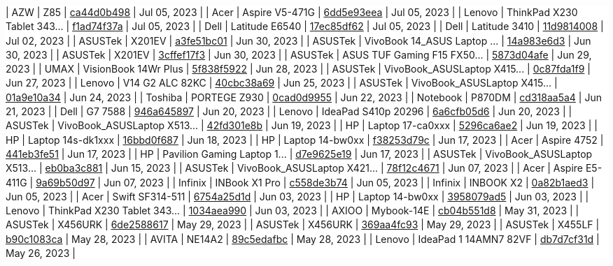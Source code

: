 | AZW           | Z85                         | [ca44d0b498](https://linux-hardware.org/?probe=ca44d0b498) | Jul 05, 2023 |
| Acer          | Aspire V5-471G              | [6dd5e93eea](https://linux-hardware.org/?probe=6dd5e93eea) | Jul 05, 2023 |
| Lenovo        | ThinkPad X230 Tablet 343... | [f1ad74f37a](https://linux-hardware.org/?probe=f1ad74f37a) | Jul 05, 2023 |
| Dell          | Latitude E6540              | [17ec85df62](https://linux-hardware.org/?probe=17ec85df62) | Jul 05, 2023 |
| Dell          | Latitude 3410               | [11d9814008](https://linux-hardware.org/?probe=11d9814008) | Jul 02, 2023 |
| ASUSTek       | X201EV                      | [a3fe51bc01](https://linux-hardware.org/?probe=a3fe51bc01) | Jun 30, 2023 |
| ASUSTek       | VivoBook 14_ASUS Laptop ... | [14a983e6d3](https://linux-hardware.org/?probe=14a983e6d3) | Jun 30, 2023 |
| ASUSTek       | X201EV                      | [3cffef17f3](https://linux-hardware.org/?probe=3cffef17f3) | Jun 30, 2023 |
| ASUSTek       | ASUS TUF Gaming F15 FX50... | [5873d04afe](https://linux-hardware.org/?probe=5873d04afe) | Jun 29, 2023 |
| UMAX          | VisionBook 14Wr Plus        | [5f838f5922](https://linux-hardware.org/?probe=5f838f5922) | Jun 28, 2023 |
| ASUSTek       | VivoBook_ASUSLaptop X415... | [0c87fda1f9](https://linux-hardware.org/?probe=0c87fda1f9) | Jun 27, 2023 |
| Lenovo        | V14 G2 ALC 82KC             | [40cbc38a69](https://linux-hardware.org/?probe=40cbc38a69) | Jun 25, 2023 |
| ASUSTek       | VivoBook_ASUSLaptop X415... | [01a9e10a34](https://linux-hardware.org/?probe=01a9e10a34) | Jun 24, 2023 |
| Toshiba       | PORTEGE Z930                | [0cad0d9955](https://linux-hardware.org/?probe=0cad0d9955) | Jun 22, 2023 |
| Notebook      | P870DM                      | [cd318aa5a4](https://linux-hardware.org/?probe=cd318aa5a4) | Jun 21, 2023 |
| Dell          | G7 7588                     | [946a645897](https://linux-hardware.org/?probe=946a645897) | Jun 20, 2023 |
| Lenovo        | IdeaPad S410p 20296         | [6a6cfb05d6](https://linux-hardware.org/?probe=6a6cfb05d6) | Jun 20, 2023 |
| ASUSTek       | VivoBook_ASUSLaptop X513... | [42fd301e8b](https://linux-hardware.org/?probe=42fd301e8b) | Jun 19, 2023 |
| HP            | Laptop 17-ca0xxx            | [5296ca6ae2](https://linux-hardware.org/?probe=5296ca6ae2) | Jun 19, 2023 |
| HP            | Laptop 14s-dk1xxx           | [16bbd0f687](https://linux-hardware.org/?probe=16bbd0f687) | Jun 18, 2023 |
| HP            | Laptop 14-bw0xx             | [f38253d79c](https://linux-hardware.org/?probe=f38253d79c) | Jun 17, 2023 |
| Acer          | Aspire 4752                 | [441eb3fe51](https://linux-hardware.org/?probe=441eb3fe51) | Jun 17, 2023 |
| HP            | Pavilion Gaming Laptop 1... | [d7e9625e19](https://linux-hardware.org/?probe=d7e9625e19) | Jun 17, 2023 |
| ASUSTek       | VivoBook_ASUSLaptop X513... | [eb0ba3c881](https://linux-hardware.org/?probe=eb0ba3c881) | Jun 15, 2023 |
| ASUSTek       | VivoBook_ASUSLaptop X421... | [78f12c4671](https://linux-hardware.org/?probe=78f12c4671) | Jun 07, 2023 |
| Acer          | Aspire E5-411G              | [9a69b50d97](https://linux-hardware.org/?probe=9a69b50d97) | Jun 07, 2023 |
| Infinix       | INBook X1 Pro               | [c558de3b74](https://linux-hardware.org/?probe=c558de3b74) | Jun 05, 2023 |
| Infinix       | INBOOK X2                   | [0a82b1aed3](https://linux-hardware.org/?probe=0a82b1aed3) | Jun 05, 2023 |
| Acer          | Swift SF314-511             | [6754a25d1d](https://linux-hardware.org/?probe=6754a25d1d) | Jun 03, 2023 |
| HP            | Laptop 14-bw0xx             | [3958079ad5](https://linux-hardware.org/?probe=3958079ad5) | Jun 03, 2023 |
| Lenovo        | ThinkPad X230 Tablet 343... | [1034aea990](https://linux-hardware.org/?probe=1034aea990) | Jun 03, 2023 |
| AXIOO         | Mybook-14E                  | [cb04b551d8](https://linux-hardware.org/?probe=cb04b551d8) | May 31, 2023 |
| ASUSTek       | X456URK                     | [6de2588617](https://linux-hardware.org/?probe=6de2588617) | May 29, 2023 |
| ASUSTek       | X456URK                     | [369aa4fc93](https://linux-hardware.org/?probe=369aa4fc93) | May 29, 2023 |
| ASUSTek       | X455LF                      | [b90c1083ca](https://linux-hardware.org/?probe=b90c1083ca) | May 28, 2023 |
| AVITA         | NE14A2                      | [89c5edafbc](https://linux-hardware.org/?probe=89c5edafbc) | May 28, 2023 |
| Lenovo        | IdeaPad 1 14AMN7 82VF       | [db7d7cf31d](https://linux-hardware.org/?probe=db7d7cf31d) | May 26, 2023 |